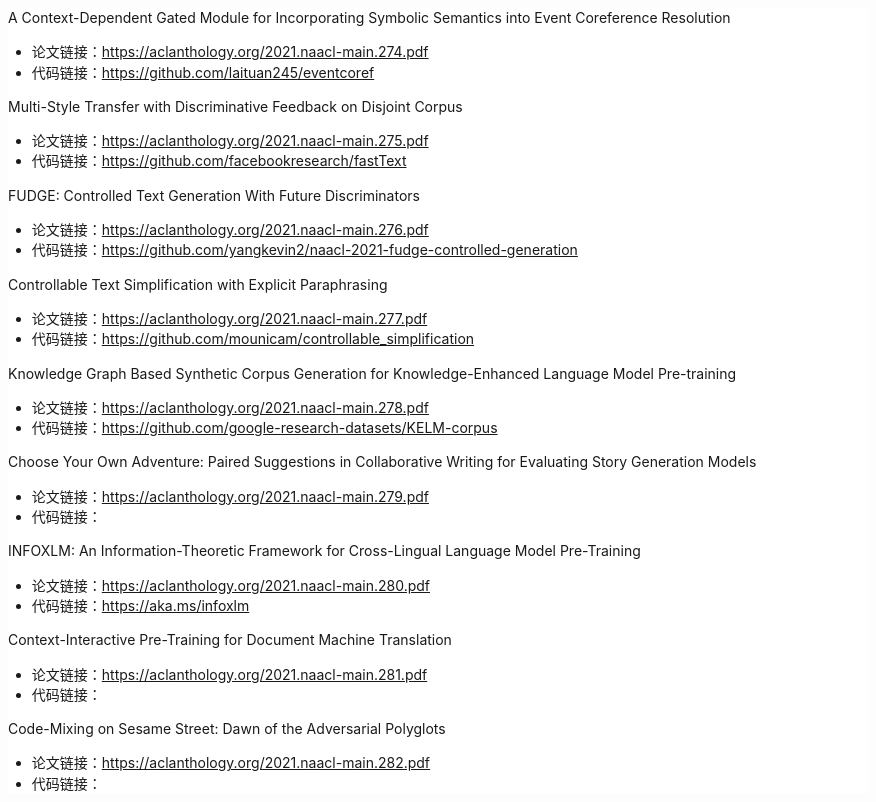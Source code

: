 

A Context-Dependent Gated Module for Incorporating Symbolic Semantics into Event Coreference Resolution

- 论文链接：https://aclanthology.org/2021.naacl-main.274.pdf
- 代码链接：https://github.com/laituan245/eventcoref



Multi-Style Transfer with Discriminative Feedback on Disjoint Corpus

- 论文链接：https://aclanthology.org/2021.naacl-main.275.pdf
- 代码链接：https://github.com/facebookresearch/fastText



FUDGE: Controlled Text Generation With Future Discriminators

- 论文链接：https://aclanthology.org/2021.naacl-main.276.pdf
- 代码链接：https://github.com/yangkevin2/naacl-2021-fudge-controlled-generation



Controllable Text Simplification with Explicit Paraphrasing

- 论文链接：https://aclanthology.org/2021.naacl-main.277.pdf
- 代码链接：https://github.com/mounicam/controllable_simplification



Knowledge Graph Based Synthetic Corpus Generation for Knowledge-Enhanced Language Model Pre-training

- 论文链接：https://aclanthology.org/2021.naacl-main.278.pdf
- 代码链接：https://github.com/google-research-datasets/KELM-corpus



Choose Your Own Adventure: Paired Suggestions in Collaborative Writing for Evaluating Story Generation Models

- 论文链接：https://aclanthology.org/2021.naacl-main.279.pdf
- 代码链接：



INFOXLM: An Information-Theoretic Framework for Cross-Lingual Language Model Pre-Training

- 论文链接：https://aclanthology.org/2021.naacl-main.280.pdf
- 代码链接：https://aka.ms/infoxlm



Context-Interactive Pre-Training for Document Machine Translation

- 论文链接：https://aclanthology.org/2021.naacl-main.281.pdf
- 代码链接：



Code-Mixing on Sesame Street: Dawn of the Adversarial Polyglots

- 论文链接：https://aclanthology.org/2021.naacl-main.282.pdf
- 代码链接：


